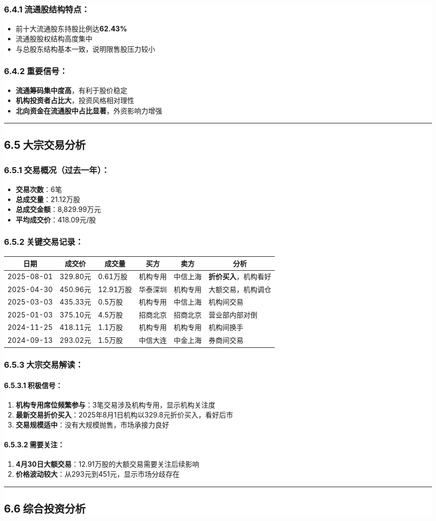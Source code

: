 ### 6.4.1 流通股结构特点：
- 前十大流通股东持股比例达**62.43%**
- 流通股股权结构高度集中
- 与总股东结构基本一致，说明限售股压力较小

### 6.4.2 重要信号：
- **流通筹码集中度高**，有利于股价稳定
- **机构投资者占比大**，投资风格相对理性
- **北向资金在流通股中占比显著**，外资影响力增强

---

## 6.5 大宗交易分析

### 6.5.1 交易概况（过去一年）：
- **交易次数**：6笔
- **总成交量**：21.12万股
- **总成交金额**：8,829.99万元
- **平均成交价**：418.09元/股

### 6.5.2 关键交易记录：

| 日期 | 成交价 | 成交量 | 买方 | 卖方 | 分析 |
|------|--------|--------|------|------|------|
| 2025-08-01 | 329.80元 | 0.61万股 | 机构专用 | 中信上海 | **折价买入**，机构看好 |
| 2025-04-30 | 450.96元 | 12.91万股 | 华泰深圳 | 机构专用 | 大额交易，机构调仓 |
| 2025-03-03 | 435.33元 | 0.5万股 | 机构专用 | 中信上海 | 机构间交易 |
| 2025-01-03 | 375.10元 | 4.5万股 | 招商北京 | 招商北京 | 营业部内部对倒 |
| 2024-11-25 | 418.11元 | 1.1万股 | 机构专用 | 机构专用 | 机构间换手 |
| 2024-09-13 | 293.02元 | 1.5万股 | 中信大连 | 中金上海 | 券商间交易 |

### 6.5.3 大宗交易解读：

#### 6.5.3.1 积极信号：
1. **机构专用席位频繁参与**：3笔交易涉及机构专用，显示机构关注度
2. **最新交易折价买入**：2025年8月1日机构以329.8元折价买入，看好后市
3. **交易规模适中**：没有大规模抛售，市场承接力良好

#### 6.5.3.2 需要关注：
1. **4月30日大额交易**：12.91万股的大额交易需要关注后续影响
2. **价格波动较大**：从293元到451元，显示市场分歧存在

---

## 6.6 综合投资分析
